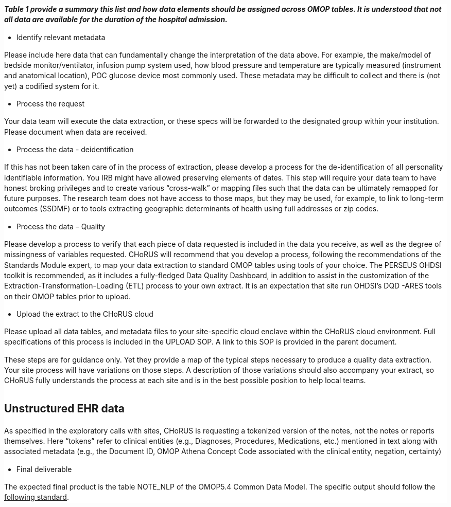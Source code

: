 ***Table 1 provide a summary this list and how data elements should be assigned across OMOP tables. It is understood that not all data are available for the duration of the hospital admission.***

- Identify relevant metadata

Please include here data that can fundamentally change the interpretation of the data above. For example, the make/model of bedside monitor/ventilator, infusion pump system used, how blood pressure and temperature are typically measured (instrument and anatomical location), POC glucose device most commonly used. These metadata may be difficult to collect and there is (not yet) a codified system for it.

- Process the request

Your data team will execute the data extraction, or these specs will be forwarded to the designated group within your institution. Please document when data are received.

- Process the data - deidentification

If this has not been taken care of in the process of extraction, please develop a process for the de-identification of all personality identifiable information. You IRB might have allowed preserving elements of dates. This step will require your data team to have honest broking privileges and to create various “cross-walk” or mapping files such that the data can be ultimately remapped for future purposes. The research team does not have access to those maps, but they may be used, for example, to link to long-term outcomes (SSDMF) or to tools extracting geographic determinants of health using full addresses or zip codes.  

- Process the data – Quality

Please develop a process to verify that each piece of data requested is included in the data you receive, as well as the degree of missingness of variables requested. CHoRUS will recommend that you develop a process, following the recommendations of the Standards Module expert, to map your data extraction to standard OMOP tables using tools of your choice. The PERSEUS OHDSI toolkit is recommended, as it includes a fully-fledged Data Quality Dashboard, in addition to assist in the customization of the Extraction-Transformation-Loading (ETL) process to your own extract. It is an expectation that site run OHDSI’s DQD -ARES tools on their OMOP tables prior to upload.

- Upload the extract to the CHoRUS cloud 

Please upload all data tables, and metadata files to your site-specific cloud enclave within the CHoRUS cloud environment. Full specifications of this process is included in the UPLOAD SOP. A link to this SOP is provided in the parent document.

These steps are for guidance only. Yet they provide a map of the typical steps necessary to produce a quality data extraction. Your site process will have variations on those steps. A description of those variations should also accompany your extract, so CHoRUS fully understands the process at each site and is in the best possible position to help local teams.

## **Unstructured EHR data**

As specified in the exploratory calls with sites, CHoRUS is requesting a tokenized version of the notes, not the notes or reports themselves. Here “tokens” refer to clinical entities (e.g., Diagnoses, Procedures, Medications, etc.) mentioned in text along with associated metadata (e.g., the Document ID, OMOP Athena Concept Code associated with the clinical entity, negation, certainty)

- Final deliverable

The expected final product is the table NOTE\_NLP of the OMOP5.4 Common Data Model. 
The specific output should follow the [following standard](http://ohdsi.github.io/CommonDataModel/cdm54.html#NOTE_NLP).  
